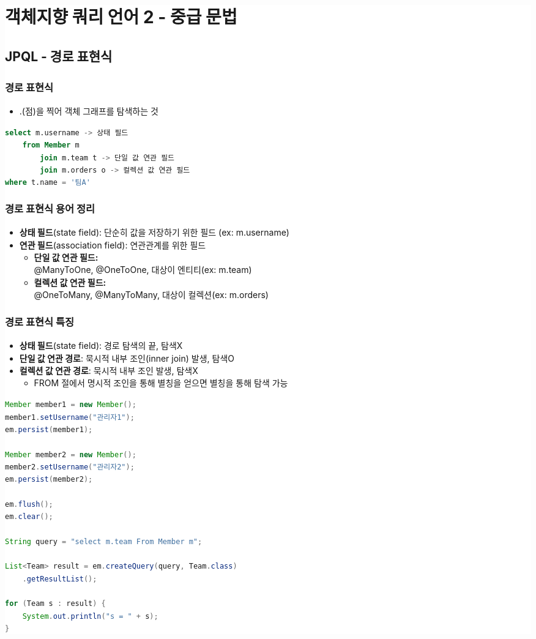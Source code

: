 # 객체지향 쿼리 언어 2 - 중급 문법

## JPQL - 경로 표현식

### 경로 표현식

- .(점)을 찍어 객체 그래프를 탐색하는 것

```sql
select m.username -> 상태 필드
	from Member m
		join m.team t -> 단일 값 연관 필드
		join m.orders o -> 컬렉션 값 연관 필드
where t.name = '팀A'
```

### 경로 표현식 용어 정리

- **상태 필드**(state field): 단순히 값을 저장하기 위한 필드 (ex: m.username)
- **연관 필드**(association field): 연관관계를 위한 필드
  - **단일 값 연관 필드:**<br>@ManyToOne, @OneToOne, 대상이 엔티티(ex: m.team)
  - **컬렉션 값 연관 필드:**<br>@OneToMany, @ManyToMany, 대상이 컬렉션(ex: m.orders)

### 경로 표현식 특징

- **상태 필드**(state field): 경로 탐색의 끝, 탐색X 
- **단일 값 연관 경로**: 묵시적 내부 조인(inner join) 발생, 탐색O
- **컬렉션 값 연관 경로**: 묵시적 내부 조인 발생, 탐색X
  - FROM 절에서 명시적 조인을 통해 별칭을 얻으면 별칭을 통해 탐색 가능

```java
Member member1 = new Member();
member1.setUsername("관리자1");
em.persist(member1);

Member member2 = new Member();
member2.setUsername("관리자2");
em.persist(member2);

em.flush();
em.clear();

String query = "select m.team From Member m";

List<Team> result = em.createQuery(query, Team.class)
    .getResultList();

for (Team s : result) {
    System.out.println("s = " + s);
}
```
